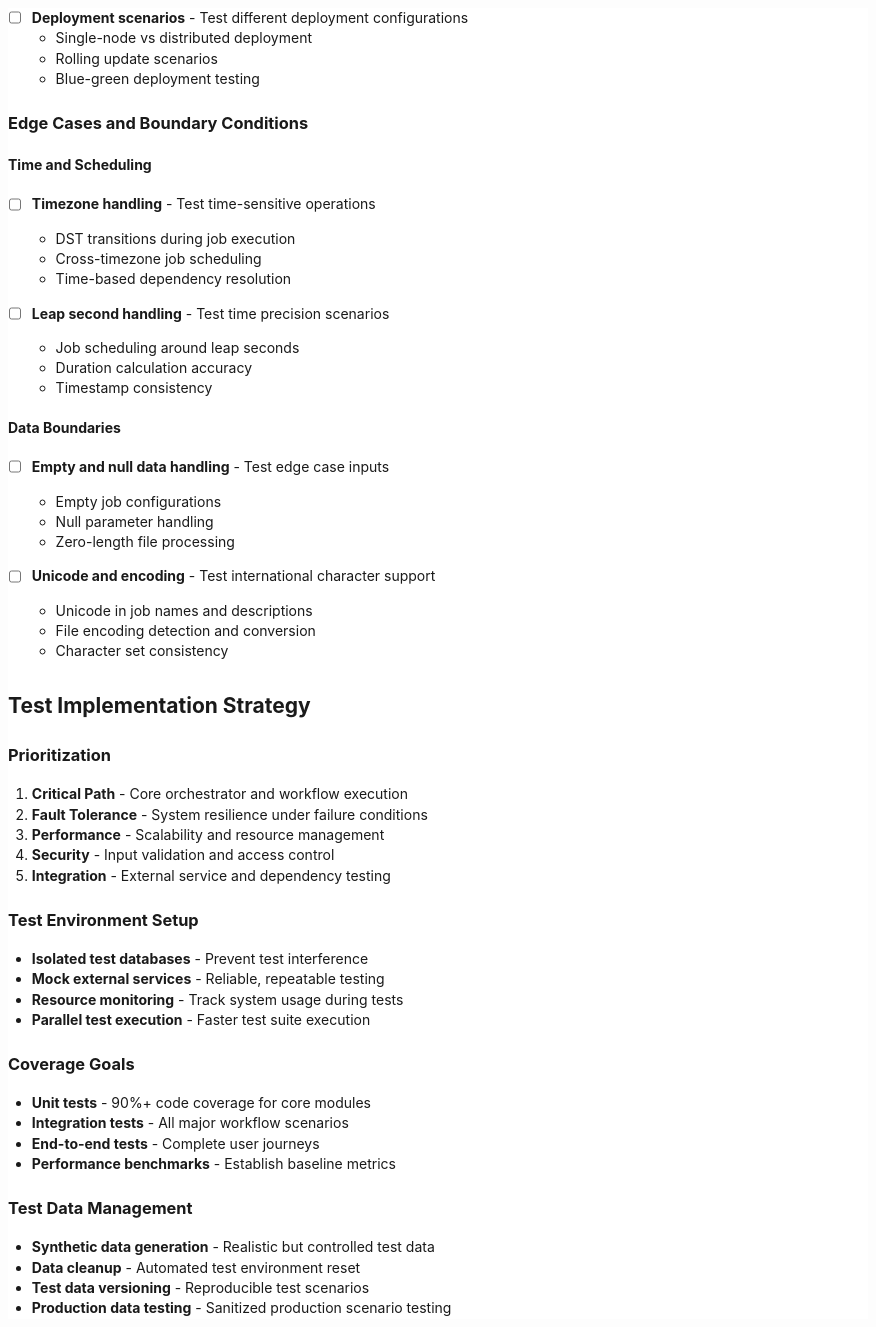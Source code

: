 - [ ] **Deployment scenarios** - Test different deployment configurations
  - Single-node vs distributed deployment
  - Rolling update scenarios
  - Blue-green deployment testing

### Edge Cases and Boundary Conditions

#### Time and Scheduling
- [ ] **Timezone handling** - Test time-sensitive operations
  - DST transitions during job execution
  - Cross-timezone job scheduling
  - Time-based dependency resolution

- [ ] **Leap second handling** - Test time precision scenarios
  - Job scheduling around leap seconds
  - Duration calculation accuracy
  - Timestamp consistency

#### Data Boundaries
- [ ] **Empty and null data handling** - Test edge case inputs
  - Empty job configurations
  - Null parameter handling
  - Zero-length file processing

- [ ] **Unicode and encoding** - Test international character support
  - Unicode in job names and descriptions
  - File encoding detection and conversion
  - Character set consistency

## Test Implementation Strategy

### Prioritization
1. **Critical Path** - Core orchestrator and workflow execution
2. **Fault Tolerance** - System resilience under failure conditions
3. **Performance** - Scalability and resource management
4. **Security** - Input validation and access control
5. **Integration** - External service and dependency testing

### Test Environment Setup
- **Isolated test databases** - Prevent test interference
- **Mock external services** - Reliable, repeatable testing
- **Resource monitoring** - Track system usage during tests
- **Parallel test execution** - Faster test suite execution

### Coverage Goals
- **Unit tests** - 90%+ code coverage for core modules
- **Integration tests** - All major workflow scenarios
- **End-to-end tests** - Complete user journeys
- **Performance benchmarks** - Establish baseline metrics

### Test Data Management
- **Synthetic data generation** - Realistic but controlled test data
- **Data cleanup** - Automated test environment reset
- **Test data versioning** - Reproducible test scenarios
- **Production data testing** - Sanitized production scenario testing